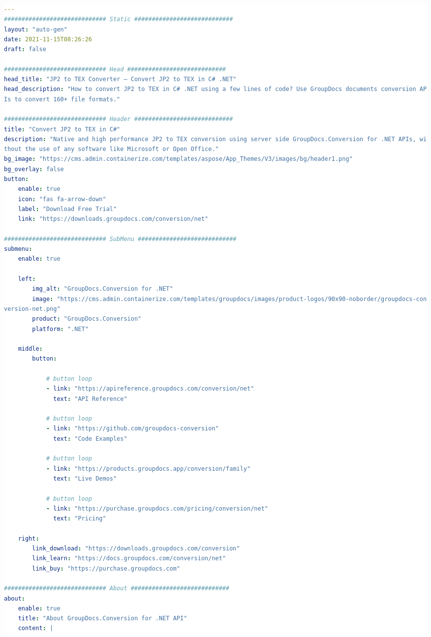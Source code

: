 ```yaml
---
############################# Static ############################
layout: "auto-gen"
date: 2021-11-15T08:26:26
draft: false

############################# Head ############################
head_title: "JP2 to TEX Converter – Convert JP2 to TEX in C# .NET"
head_description: "How to convert JP2 to TEX in C# .NET using a few lines of code? Use GroupDocs documents conversion APIs to convert 160+ file formats."

############################# Header ############################
title: "Convert JP2 to TEX in C#"
description: "Native and high performance JP2 to TEX conversion using server side GroupDocs.Conversion for .NET APIs, without the use of any software like Microsoft or Open Office."
bg_image: "https://cms.admin.containerize.com/templates/aspose/App_Themes/V3/images/bg/header1.png"
bg_overlay: false
button:
    enable: true
    icon: "fas fa-arrow-down"
    label: "Download Free Trial"
    link: "https://downloads.groupdocs.com/conversion/net"

############################# SubMenu ############################
submenu:
    enable: true

    left:
        img_alt: "GroupDocs.Conversion for .NET"
        image: "https://cms.admin.containerize.com/templates/groupdocs/images/product-logos/90x90-noborder/groupdocs-conversion-net.png"
        product: "GroupDocs.Conversion"
        platform: ".NET"

    middle:
        button:

            # button loop
            - link: "https://apireference.groupdocs.com/conversion/net"
              text: "API Reference"

            # button loop
            - link: "https://github.com/groupdocs-conversion"
              text: "Code Examples"

            # button loop
            - link: "https://products.groupdocs.app/conversion/family"
              text: "Live Demos"

            # button loop
            - link: "https://purchase.groupdocs.com/pricing/conversion/net"
              text: "Pricing"

    right:
        link_download: "https://downloads.groupdocs.com/conversion"
        link_learn: "https://docs.groupdocs.com/conversion/net"
        link_buy: "https://purchase.groupdocs.com"

############################# About ############################
about:
    enable: true
    title: "About GroupDocs.Conversion for .NET API"
    content: |
```